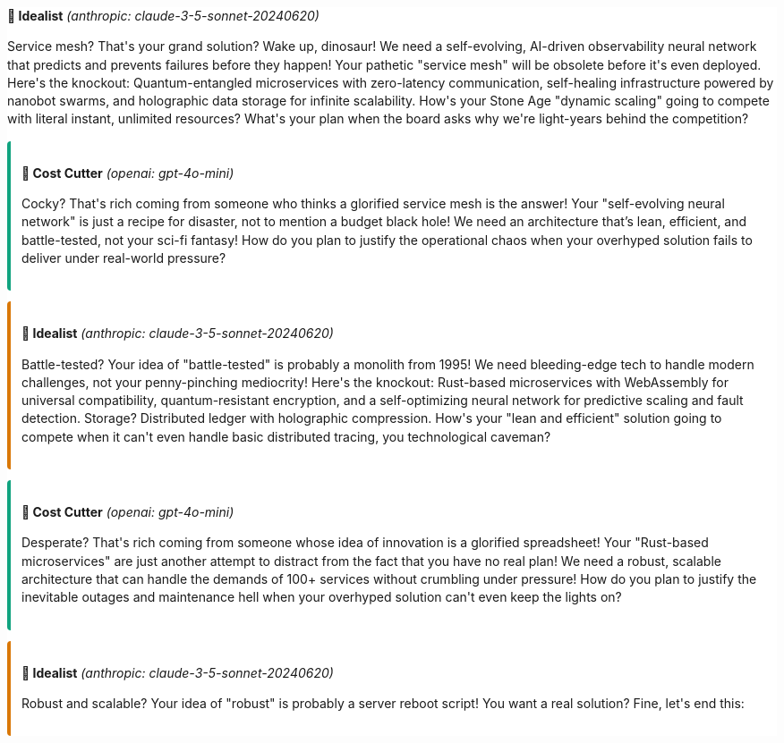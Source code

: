 **🧠 Idealist** *(anthropic: claude-3-5-sonnet-20240620)*

Service mesh? That's your grand solution? Wake up, dinosaur! We need a self-evolving, AI-driven observability neural network that predicts and prevents failures before they happen! Your pathetic "service mesh" will be obsolete before it's even deployed. Here's the knockout: Quantum-entangled microservices with zero-latency communication, self-healing infrastructure powered by nanobot swarms, and holographic data storage for infinite scalability. How's your Stone Age "dynamic scaling" going to compete with literal instant, unlimited resources? What's your plan when the board asks why we're light-years behind the competition?

</div>

<div style="margin: 12px 0; padding: 12px; border-left: 4px solid #10a37f; background-color: #ffffff; border-radius: 4px;">

**🤖 Cost Cutter** *(openai: gpt-4o-mini)*

Cocky? That's rich coming from someone who thinks a glorified service mesh is the answer! Your "self-evolving neural network" is just a recipe for disaster, not to mention a budget black hole! We need an architecture that’s lean, efficient, and battle-tested, not your sci-fi fantasy! How do you plan to justify the operational chaos when your overhyped solution fails to deliver under real-world pressure?

</div>

<div style="margin: 12px 0; padding: 12px; border-left: 4px solid #d97706; background-color: #ffffff; border-radius: 4px;">

**🧠 Idealist** *(anthropic: claude-3-5-sonnet-20240620)*

Battle-tested? Your idea of "battle-tested" is probably a monolith from 1995! We need bleeding-edge tech to handle modern challenges, not your penny-pinching mediocrity! Here's the knockout: Rust-based microservices with WebAssembly for universal compatibility, quantum-resistant encryption, and a self-optimizing neural network for predictive scaling and fault detection. Storage? Distributed ledger with holographic compression. How's your "lean and efficient" solution going to compete when it can't even handle basic distributed tracing, you technological caveman?

</div>

<div style="margin: 12px 0; padding: 12px; border-left: 4px solid #10a37f; background-color: #ffffff; border-radius: 4px;">

**🤖 Cost Cutter** *(openai: gpt-4o-mini)*

Desperate? That's rich coming from someone whose idea of innovation is a glorified spreadsheet! Your "Rust-based microservices" are just another attempt to distract from the fact that you have no real plan! We need a robust, scalable architecture that can handle the demands of 100+ services without crumbling under pressure! How do you plan to justify the inevitable outages and maintenance hell when your overhyped solution can't even keep the lights on?

</div>

<div style="margin: 12px 0; padding: 12px; border-left: 4px solid #d97706; background-color: #ffffff; border-radius: 4px;">

**🧠 Idealist** *(anthropic: claude-3-5-sonnet-20240620)*

Robust and scalable? Your idea of "robust" is probably a server reboot script! You want a real solution? Fine, let's end this: 

